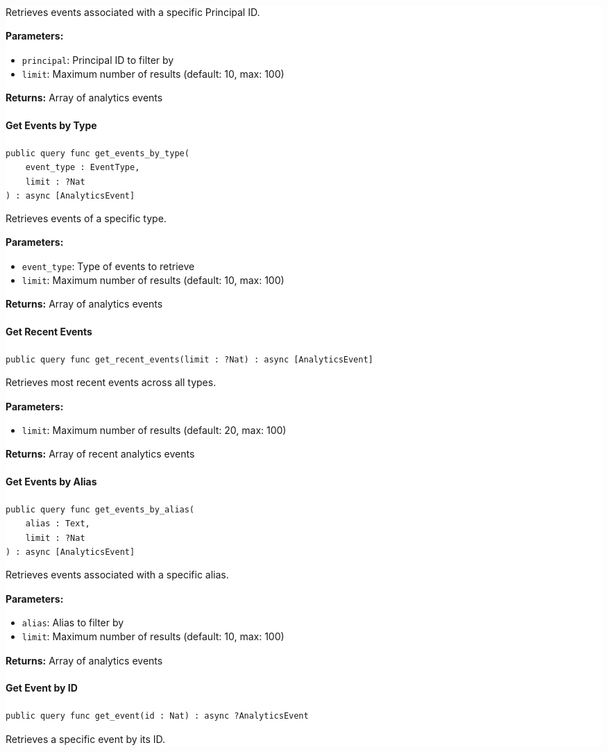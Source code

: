 Retrieves events associated with a specific Principal ID.

**Parameters:**
- `principal`: Principal ID to filter by
- `limit`: Maximum number of results (default: 10, max: 100)

**Returns:** Array of analytics events

#### Get Events by Type
```motoko
public query func get_events_by_type(
    event_type : EventType,
    limit : ?Nat
) : async [AnalyticsEvent]
```

Retrieves events of a specific type.

**Parameters:**
- `event_type`: Type of events to retrieve
- `limit`: Maximum number of results (default: 10, max: 100)

**Returns:** Array of analytics events

#### Get Recent Events
```motoko
public query func get_recent_events(limit : ?Nat) : async [AnalyticsEvent]
```

Retrieves most recent events across all types.

**Parameters:**
- `limit`: Maximum number of results (default: 20, max: 100)

**Returns:** Array of recent analytics events

#### Get Events by Alias
```motoko
public query func get_events_by_alias(
    alias : Text,
    limit : ?Nat
) : async [AnalyticsEvent]
```

Retrieves events associated with a specific alias.

**Parameters:**
- `alias`: Alias to filter by
- `limit`: Maximum number of results (default: 10, max: 100)

**Returns:** Array of analytics events

#### Get Event by ID
```motoko
public query func get_event(id : Nat) : async ?AnalyticsEvent
```

Retrieves a specific event by its ID.
